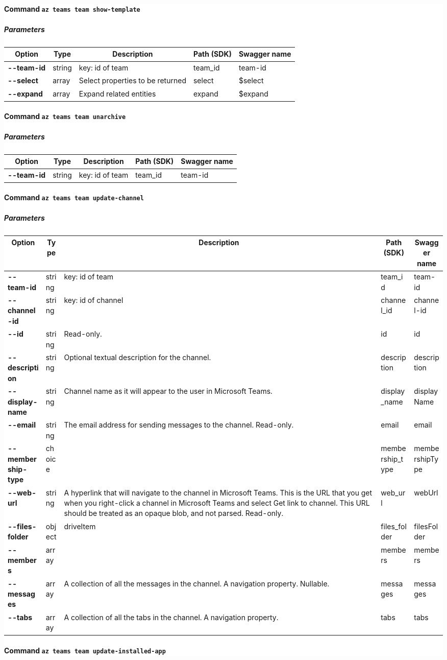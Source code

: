 #### <a name="teamsGetTemplate">Command `az teams team show-template`</a>

##### <a name="ParametersteamsGetTemplate">Parameters</a> 
|Option|Type|Description|Path (SDK)|Swagger name|
|------|----|-----------|----------|------------|
|**--team-id**|string|key: id of team|team_id|team-id|
|**--select**|array|Select properties to be returned|select|$select|
|**--expand**|array|Expand related entities|expand|$expand|

#### <a name="teamsunarchive">Command `az teams team unarchive`</a>

##### <a name="Parametersteamsunarchive">Parameters</a> 
|Option|Type|Description|Path (SDK)|Swagger name|
|------|----|-----------|----------|------------|
|**--team-id**|string|key: id of team|team_id|team-id|

#### <a name="teamsUpdateChannels">Command `az teams team update-channel`</a>

##### <a name="ParametersteamsUpdateChannels">Parameters</a> 
|Option|Type|Description|Path (SDK)|Swagger name|
|------|----|-----------|----------|------------|
|**--team-id**|string|key: id of team|team_id|team-id|
|**--channel-id**|string|key: id of channel|channel_id|channel-id|
|**--id**|string|Read-only.|id|id|
|**--description**|string|Optional textual description for the channel.|description|description|
|**--display-name**|string|Channel name as it will appear to the user in Microsoft Teams.|display_name|displayName|
|**--email**|string|The email address for sending messages to the channel. Read-only.|email|email|
|**--membership-type**|choice||membership_type|membershipType|
|**--web-url**|string|A hyperlink that will navigate to the channel in Microsoft Teams. This is the URL that you get when you right-click a channel in Microsoft Teams and select Get link to channel. This URL should be treated as an opaque blob, and not parsed. Read-only.|web_url|webUrl|
|**--files-folder**|object|driveItem|files_folder|filesFolder|
|**--members**|array||members|members|
|**--messages**|array|A collection of all the messages in the channel. A navigation property. Nullable.|messages|messages|
|**--tabs**|array|A collection of all the tabs in the channel. A navigation property.|tabs|tabs|

#### <a name="teamsUpdateInstalledApps">Command `az teams team update-installed-app`</a>
